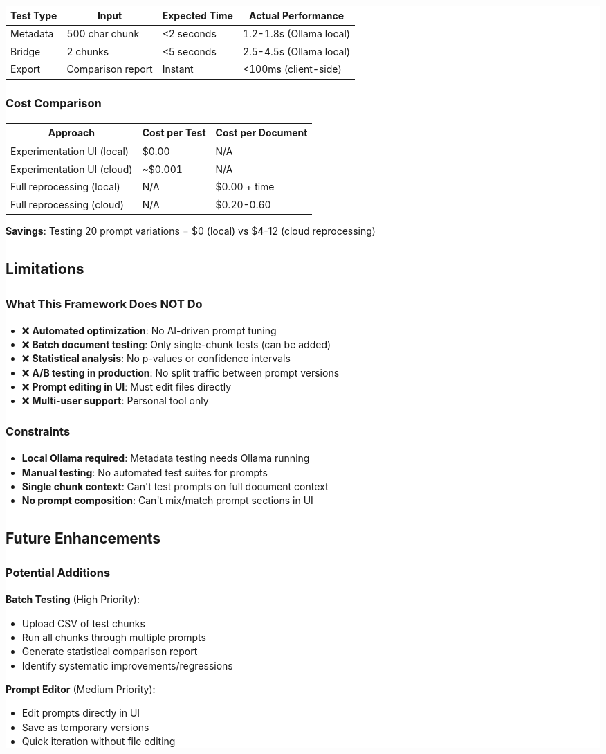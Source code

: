 | Test Type | Input | Expected Time | Actual Performance |
|-----------|-------|---------------|-------------------|
| Metadata | 500 char chunk | <2 seconds | 1.2-1.8s (Ollama local) |
| Bridge | 2 chunks | <5 seconds | 2.5-4.5s (Ollama local) |
| Export | Comparison report | Instant | <100ms (client-side) |

### Cost Comparison

| Approach | Cost per Test | Cost per Document |
|----------|---------------|-------------------|
| Experimentation UI (local) | $0.00 | N/A |
| Experimentation UI (cloud) | ~$0.001 | N/A |
| Full reprocessing (local) | N/A | $0.00 + time |
| Full reprocessing (cloud) | N/A | $0.20-0.60 |

**Savings**: Testing 20 prompt variations = $0 (local) vs $4-12 (cloud reprocessing)

## Limitations

### What This Framework Does NOT Do

- ❌ **Automated optimization**: No AI-driven prompt tuning
- ❌ **Batch document testing**: Only single-chunk tests (can be added)
- ❌ **Statistical analysis**: No p-values or confidence intervals
- ❌ **A/B testing in production**: No split traffic between prompt versions
- ❌ **Prompt editing in UI**: Must edit files directly
- ❌ **Multi-user support**: Personal tool only

### Constraints

- **Local Ollama required**: Metadata testing needs Ollama running
- **Manual testing**: No automated test suites for prompts
- **Single chunk context**: Can't test prompts on full document context
- **No prompt composition**: Can't mix/match prompt sections in UI

## Future Enhancements

### Potential Additions

**Batch Testing** (High Priority):
- Upload CSV of test chunks
- Run all chunks through multiple prompts
- Generate statistical comparison report
- Identify systematic improvements/regressions

**Prompt Editor** (Medium Priority):
- Edit prompts directly in UI
- Save as temporary versions
- Quick iteration without file editing
